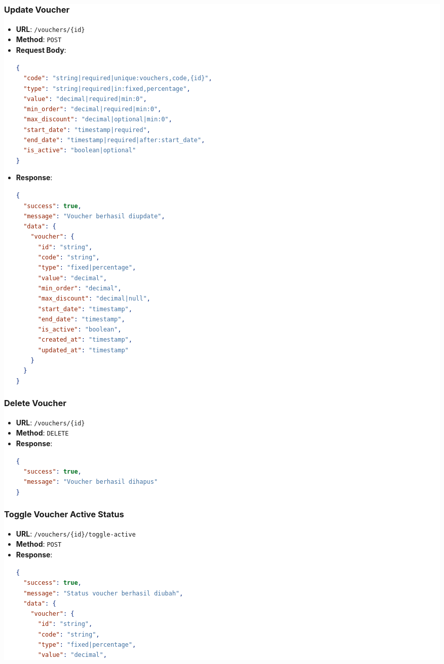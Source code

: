### Update Voucher
- **URL**: `/vouchers/{id}`
- **Method**: `POST`
- **Request Body**:
  ```json
  {
    "code": "string|required|unique:vouchers,code,{id}",
    "type": "string|required|in:fixed,percentage",
    "value": "decimal|required|min:0",
    "min_order": "decimal|required|min:0",
    "max_discount": "decimal|optional|min:0",
    "start_date": "timestamp|required",
    "end_date": "timestamp|required|after:start_date",
    "is_active": "boolean|optional"
  }
  ```
- **Response**:
  ```json
  {
    "success": true,
    "message": "Voucher berhasil diupdate",
    "data": {
      "voucher": {
        "id": "string",
        "code": "string",
        "type": "fixed|percentage",
        "value": "decimal",
        "min_order": "decimal",
        "max_discount": "decimal|null",
        "start_date": "timestamp",
        "end_date": "timestamp",
        "is_active": "boolean",
        "created_at": "timestamp",
        "updated_at": "timestamp"
      }
    }
  }
  ```

### Delete Voucher
- **URL**: `/vouchers/{id}`
- **Method**: `DELETE`
- **Response**:
  ```json
  {
    "success": true,
    "message": "Voucher berhasil dihapus"
  }
  ```

### Toggle Voucher Active Status
- **URL**: `/vouchers/{id}/toggle-active`
- **Method**: `POST`
- **Response**:
  ```json
  {
    "success": true,
    "message": "Status voucher berhasil diubah",
    "data": {
      "voucher": {
        "id": "string",
        "code": "string",
        "type": "fixed|percentage",
        "value": "decimal",
  ```